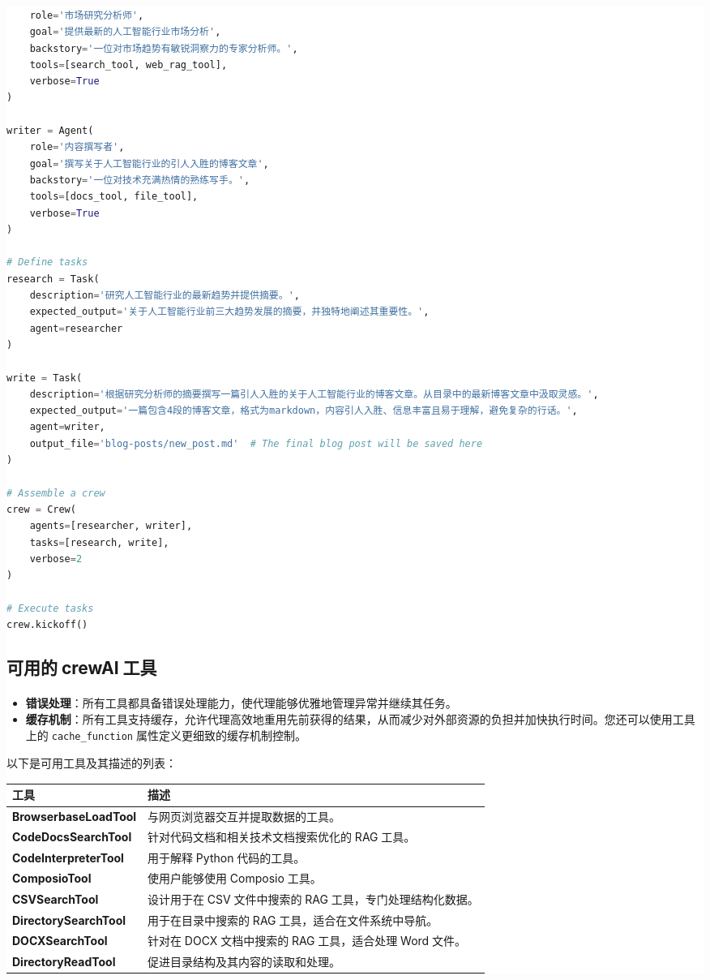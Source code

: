 ```python
    role='市场研究分析师',
    goal='提供最新的人工智能行业市场分析',
    backstory='一位对市场趋势有敏锐洞察力的专家分析师。',
    tools=[search_tool, web_rag_tool],
    verbose=True
)

writer = Agent(
    role='内容撰写者',
    goal='撰写关于人工智能行业的引人入胜的博客文章',
    backstory='一位对技术充满热情的熟练写手。',
    tools=[docs_tool, file_tool],
    verbose=True
)

# Define tasks
research = Task(
    description='研究人工智能行业的最新趋势并提供摘要。',
    expected_output='关于人工智能行业前三大趋势发展的摘要，并独特地阐述其重要性。',
    agent=researcher
)

write = Task(
    description='根据研究分析师的摘要撰写一篇引人入胜的关于人工智能行业的博客文章。从目录中的最新博客文章中汲取灵感。',
    expected_output='一篇包含4段的博客文章，格式为markdown，内容引人入胜、信息丰富且易于理解，避免复杂的行话。',
    agent=writer,
    output_file='blog-posts/new_post.md'  # The final blog post will be saved here
)

# Assemble a crew
crew = Crew(
    agents=[researcher, writer],
    tasks=[research, write],
    verbose=2
)

# Execute tasks
crew.kickoff()
```

## 可用的 crewAI 工具

- **错误处理**：所有工具都具备错误处理能力，使代理能够优雅地管理异常并继续其任务。
- **缓存机制**：所有工具支持缓存，允许代理高效地重用先前获得的结果，从而减少对外部资源的负担并加快执行时间。您还可以使用工具上的 `cache_function` 属性定义更细致的缓存机制控制。

以下是可用工具及其描述的列表：

| 工具                          | 描述                                                                                       |
| :---------------------------- | :------------------------------------------------------------------------------------------ |
| **BrowserbaseLoadTool**       | 与网页浏览器交互并提取数据的工具。                                                          |
| **CodeDocsSearchTool**        | 针对代码文档和相关技术文档搜索优化的 RAG 工具。                                             |
| **CodeInterpreterTool**       | 用于解释 Python 代码的工具。                                                               |
| **ComposioTool**              | 使用户能够使用 Composio 工具。                                                             |
| **CSVSearchTool**             | 设计用于在 CSV 文件中搜索的 RAG 工具，专门处理结构化数据。                                 |
| **DirectorySearchTool**       | 用于在目录中搜索的 RAG 工具，适合在文件系统中导航。                                       |
| **DOCXSearchTool**            | 针对在 DOCX 文档中搜索的 RAG 工具，适合处理 Word 文件。                                    |
| **DirectoryReadTool**         | 促进目录结构及其内容的读取和处理。                                                         |